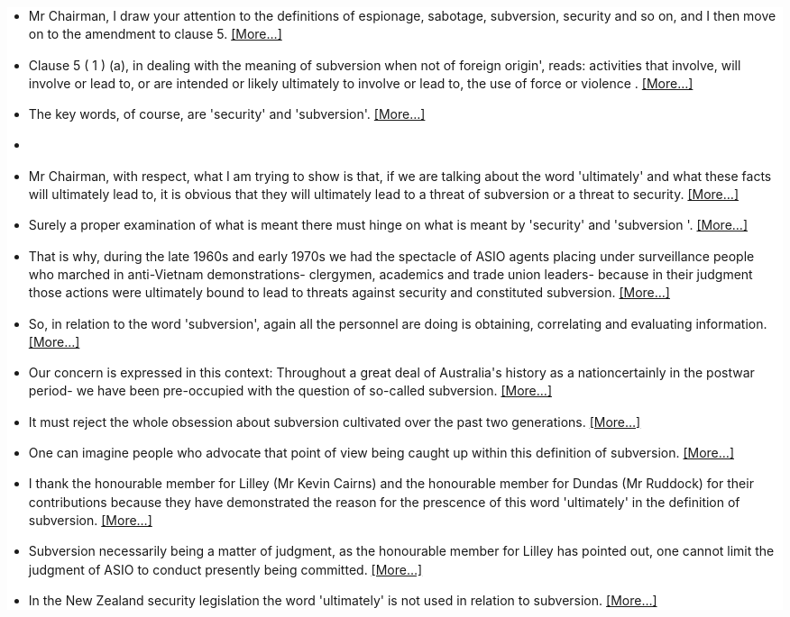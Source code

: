 * Mr Chairman,  I draw your attention to the definitions of espionage, sabotage, <span class="highlight">subversion</span>, security and so on, and I then move on to the amendment to clause 5. [[More&hellip;]](https://historichansard.net/hofreps/1979/19790920_reps_31_hor115/#debate-36)

* Clause 5 ( 1 ) (a), in dealing with the meaning of <span class="highlight">subversion</span> when not of foreign origin', reads:  activities that involve, will involve or lead to, or are intended or likely ultimately to involve or lead to, the use of force or violence . [[More&hellip;]](https://historichansard.net/hofreps/1979/19790920_reps_31_hor115/#debate-36)

* The key words, of course, are 'security' and '<span class="highlight">subversion</span>'. [[More&hellip;]](https://historichansard.net/hofreps/1979/19790920_reps_31_hor115/#debate-36)

* 
 - Mr Chairman, with respect, what I am trying to show is that, if we are talking about the word 'ultimately' and what these facts will ultimately lead to, it is obvious that they will ultimately lead to a threat of <span class="highlight">subversion</span> or a threat to security. [[More&hellip;]](https://historichansard.net/hofreps/1979/19790920_reps_31_hor115/#debate-36)

* Surely a proper examination of what is meant there must hinge on what is meant by 'security' and '<span class="highlight">subversion</span> '. [[More&hellip;]](https://historichansard.net/hofreps/1979/19790920_reps_31_hor115/#debate-36)

* That is why, during the late 1960s and early 1970s we had the spectacle of ASIO agents placing under surveillance people who marched in anti-Vietnam demonstrations- clergymen, academics and trade union leaders- because in their judgment those actions were ultimately bound to lead to threats against security and constituted <span class="highlight">subversion</span>. [[More&hellip;]](https://historichansard.net/hofreps/1979/19790920_reps_31_hor115/#debate-36)

* So, in relation to the word '<span class="highlight">subversion</span>', again all the personnel are doing is obtaining, correlating and evaluating information. [[More&hellip;]](https://historichansard.net/hofreps/1979/19790920_reps_31_hor115/#debate-36)

* Our concern is expressed in this context: Throughout a great deal of Australia's history as a nationcertainly in the postwar period- we have been pre-occupied with the question of so-called <span class="highlight">subversion</span>. [[More&hellip;]](https://historichansard.net/hofreps/1979/19790920_reps_31_hor115/#debate-36)

* It must reject the whole obsession about <span class="highlight">subversion</span> cultivated over the past two generations. [[More&hellip;]](https://historichansard.net/hofreps/1979/19790920_reps_31_hor115/#debate-36)

* One can imagine people who advocate that point of view being caught up within this definition of <span class="highlight">subversion</span>. [[More&hellip;]](https://historichansard.net/hofreps/1979/19790920_reps_31_hor115/#debate-36)

* I thank the honourable member for Lilley  (Mr Kevin Cairns)  and the honourable member for Dundas  (Mr Ruddock)  for their contributions because they have demonstrated the reason for the prescence of this word 'ultimately' in the definition of <span class="highlight">subversion</span>. [[More&hellip;]](https://historichansard.net/hofreps/1979/19790920_reps_31_hor115/#debate-36)

* <span class="highlight">Subversion</span> necessarily being a matter of judgment, as the honourable member for Lilley has pointed out, one cannot limit the judgment of ASIO to conduct presently being committed. [[More&hellip;]](https://historichansard.net/hofreps/1979/19790920_reps_31_hor115/#debate-36)

* In the New Zealand security legislation the word 'ultimately' is not used in relation to <span class="highlight">subversion</span>. [[More&hellip;]](https://historichansard.net/hofreps/1979/19790920_reps_31_hor115/#debate-36)
